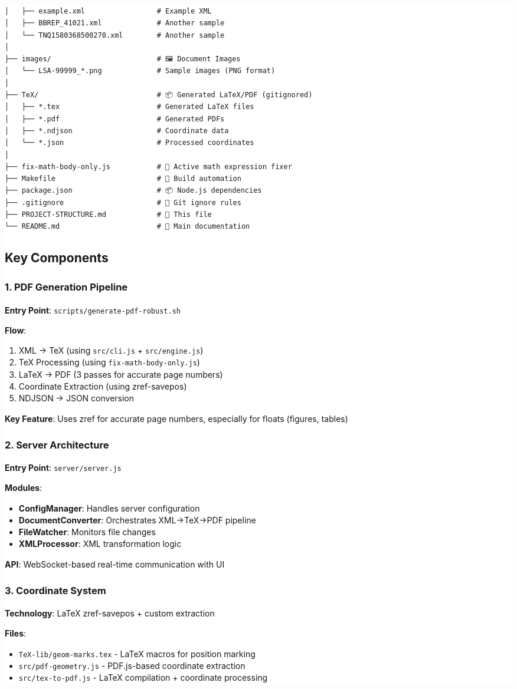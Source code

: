 ```
│   ├── example.xml                 # Example XML
│   ├── BBREP_41021.xml             # Another sample
│   └── TNQ1580368500270.xml        # Another sample
│
├── images/                         # 🖼️ Document Images
│   └── LSA-99999_*.png             # Sample images (PNG format)
│
├── TeX/                            # 📦 Generated LaTeX/PDF (gitignored)
│   ├── *.tex                       # Generated LaTeX files
│   ├── *.pdf                       # Generated PDFs
│   ├── *.ndjson                    # Coordinate data
│   └── *.json                      # Processed coordinates
│
├── fix-math-body-only.js           # 🔧 Active math expression fixer
├── Makefile                        # 🔨 Build automation
├── package.json                    # 📦 Node.js dependencies
├── .gitignore                      # 🚫 Git ignore rules
├── PROJECT-STRUCTURE.md            # 📖 This file
└── README.md                       # 📘 Main documentation
```

## Key Components

### 1. PDF Generation Pipeline

**Entry Point**: `scripts/generate-pdf-robust.sh`

**Flow**:
1. XML → TeX (using `src/cli.js` + `src/engine.js`)
2. TeX Processing (using `fix-math-body-only.js`)
3. LaTeX → PDF (3 passes for accurate page numbers)
4. Coordinate Extraction (using zref-savepos)
5. NDJSON → JSON conversion

**Key Feature**: Uses zref for accurate page numbers, especially for floats (figures, tables)

### 2. Server Architecture

**Entry Point**: `server/server.js`

**Modules**:
- **ConfigManager**: Handles server configuration
- **DocumentConverter**: Orchestrates XML→TeX→PDF pipeline
- **FileWatcher**: Monitors file changes
- **XMLProcessor**: XML transformation logic

**API**: WebSocket-based real-time communication with UI

### 3. Coordinate System

**Technology**: LaTeX zref-savepos + custom extraction

**Files**:
- `TeX-lib/geom-marks.tex` - LaTeX macros for position marking
- `src/pdf-geometry.js` - PDF.js-based coordinate extraction
- `src/tex-to-pdf.js` - LaTeX compilation + coordinate processing
